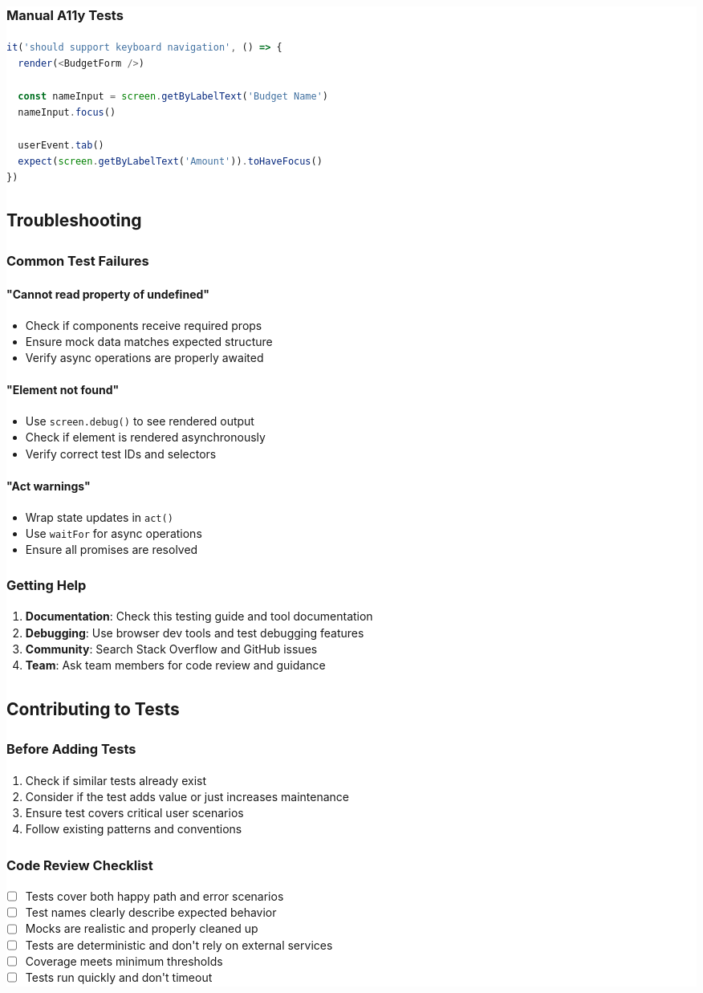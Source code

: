 ### Manual A11y Tests
```javascript
it('should support keyboard navigation', () => {
  render(<BudgetForm />)
  
  const nameInput = screen.getByLabelText('Budget Name')
  nameInput.focus()
  
  userEvent.tab()
  expect(screen.getByLabelText('Amount')).toHaveFocus()
})
```

## Troubleshooting

### Common Test Failures

#### "Cannot read property of undefined"
- Check if components receive required props
- Ensure mock data matches expected structure
- Verify async operations are properly awaited

#### "Element not found"
- Use `screen.debug()` to see rendered output
- Check if element is rendered asynchronously
- Verify correct test IDs and selectors

#### "Act warnings"
- Wrap state updates in `act()`
- Use `waitFor` for async operations
- Ensure all promises are resolved

### Getting Help

1. **Documentation**: Check this testing guide and tool documentation
2. **Debugging**: Use browser dev tools and test debugging features
3. **Community**: Search Stack Overflow and GitHub issues
4. **Team**: Ask team members for code review and guidance

## Contributing to Tests

### Before Adding Tests
1. Check if similar tests already exist
2. Consider if the test adds value or just increases maintenance
3. Ensure test covers critical user scenarios
4. Follow existing patterns and conventions

### Code Review Checklist
- [ ] Tests cover both happy path and error scenarios
- [ ] Test names clearly describe expected behavior
- [ ] Mocks are realistic and properly cleaned up
- [ ] Tests are deterministic and don't rely on external services
- [ ] Coverage meets minimum thresholds
- [ ] Tests run quickly and don't timeout
